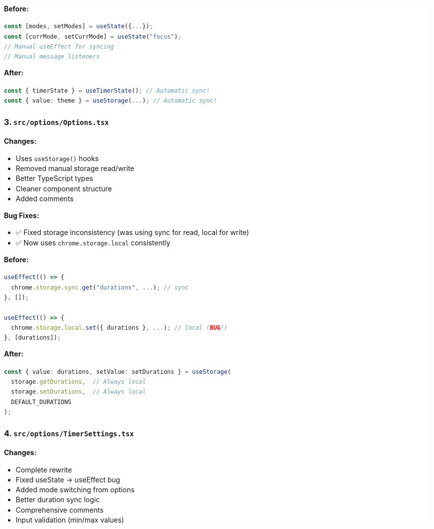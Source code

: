 **Before:**
```typescript
const [modes, setModes] = useState({...});
const [currMode, setCurrMode] = useState("focus");
// Manual useEffect for syncing
// Manual message listeners
```

**After:**
```typescript
const { timerState } = useTimerState(); // Automatic sync!
const { value: theme } = useStorage(...); // Automatic sync!
```

### 3. **`src/options/Options.tsx`**

**Changes:**
- Uses `useStorage()` hooks
- Removed manual storage read/write
- Better TypeScript types
- Cleaner component structure
- Added comments

**Bug Fixes:**
- ✅ Fixed storage inconsistency (was using sync for read, local for write)
- ✅ Now uses `chrome.storage.local` consistently

**Before:**
```typescript
useEffect(() => {
  chrome.storage.sync.get("durations", ...); // sync
}, []);

useEffect(() => {
  chrome.storage.local.set({ durations }, ...); // local (BUG!)
}, [durations]);
```

**After:**
```typescript
const { value: durations, setValue: setDurations } = useStorage(
  storage.getDurations,  // Always local
  storage.setDurations,  // Always local
  DEFAULT_DURATIONS
);
```

### 4. **`src/options/TimerSettings.tsx`**

**Changes:**
- Complete rewrite
- Fixed useState → useEffect bug
- Added mode switching from options
- Better duration sync logic
- Comprehensive comments
- Input validation (min/max values)
